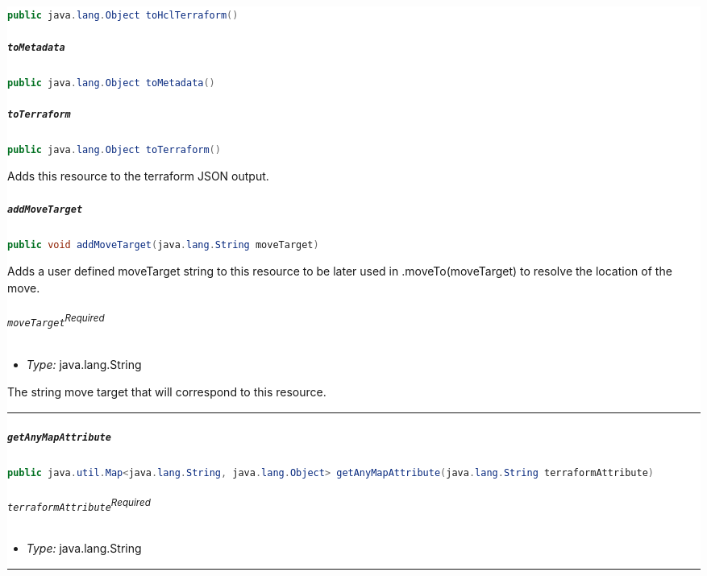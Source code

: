 ```java
public java.lang.Object toHclTerraform()
```

##### `toMetadata` <a name="toMetadata" id="@cdktf/provider-vsphere.virtualMachine.VirtualMachine.toMetadata"></a>

```java
public java.lang.Object toMetadata()
```

##### `toTerraform` <a name="toTerraform" id="@cdktf/provider-vsphere.virtualMachine.VirtualMachine.toTerraform"></a>

```java
public java.lang.Object toTerraform()
```

Adds this resource to the terraform JSON output.

##### `addMoveTarget` <a name="addMoveTarget" id="@cdktf/provider-vsphere.virtualMachine.VirtualMachine.addMoveTarget"></a>

```java
public void addMoveTarget(java.lang.String moveTarget)
```

Adds a user defined moveTarget string to this resource to be later used in .moveTo(moveTarget) to resolve the location of the move.

###### `moveTarget`<sup>Required</sup> <a name="moveTarget" id="@cdktf/provider-vsphere.virtualMachine.VirtualMachine.addMoveTarget.parameter.moveTarget"></a>

- *Type:* java.lang.String

The string move target that will correspond to this resource.

---

##### `getAnyMapAttribute` <a name="getAnyMapAttribute" id="@cdktf/provider-vsphere.virtualMachine.VirtualMachine.getAnyMapAttribute"></a>

```java
public java.util.Map<java.lang.String, java.lang.Object> getAnyMapAttribute(java.lang.String terraformAttribute)
```

###### `terraformAttribute`<sup>Required</sup> <a name="terraformAttribute" id="@cdktf/provider-vsphere.virtualMachine.VirtualMachine.getAnyMapAttribute.parameter.terraformAttribute"></a>

- *Type:* java.lang.String

---
